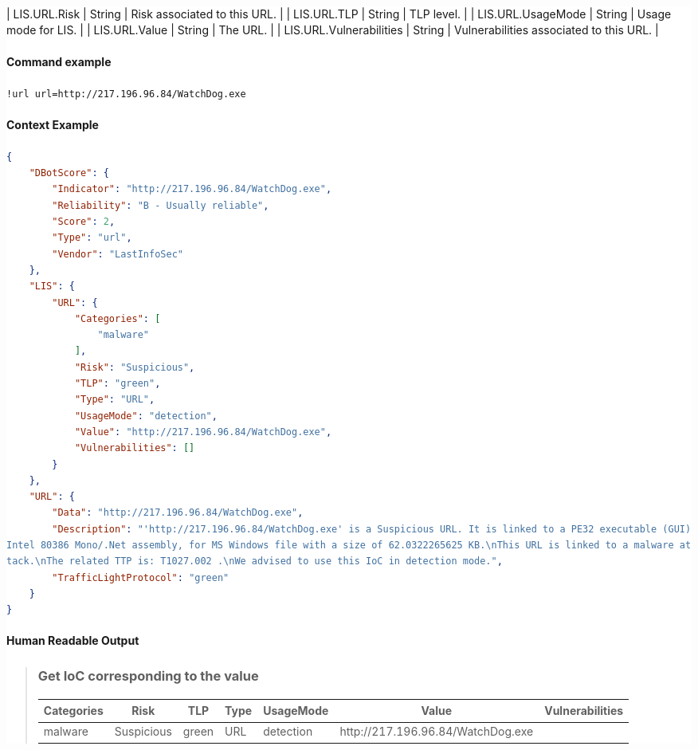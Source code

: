 | LIS.URL.Risk | String | Risk associated to this URL. | 
| LIS.URL.TLP | String | TLP level. | 
| LIS.URL.UsageMode | String | Usage mode for LIS. | 
| LIS.URL.Value | String | The URL. | 
| LIS.URL.Vulnerabilities | String | Vulnerabilities associated to this URL. | 

#### Command example

```!url url=http://217.196.96.84/WatchDog.exe```

#### Context Example

```json
{
    "DBotScore": {
        "Indicator": "http://217.196.96.84/WatchDog.exe",
        "Reliability": "B - Usually reliable",
        "Score": 2,
        "Type": "url",
        "Vendor": "LastInfoSec"
    },
    "LIS": {
        "URL": {
            "Categories": [
                "malware"
            ],
            "Risk": "Suspicious",
            "TLP": "green",
            "Type": "URL",
            "UsageMode": "detection",
            "Value": "http://217.196.96.84/WatchDog.exe",
            "Vulnerabilities": []
        }
    },
    "URL": {
        "Data": "http://217.196.96.84/WatchDog.exe",
        "Description": "'http://217.196.96.84/WatchDog.exe' is a Suspicious URL. It is linked to a PE32 executable (GUI) Intel 80386 Mono/.Net assembly, for MS Windows file with a size of 62.0322265625 KB.\nThis URL is linked to a malware attack.\nThe related TTP is: T1027.002 .\nWe advised to use this IoC in detection mode.",
        "TrafficLightProtocol": "green"
    }
}
```

#### Human Readable Output

>### Get IoC corresponding to the value
>
>|Categories|Risk|TLP|Type|UsageMode|Value|Vulnerabilities|
>|---|---|---|---|---|---|---|
>| malware | Suspicious | green | URL | detection | http:<span>//</span>217.196.96.84/WatchDog.exe |  |
